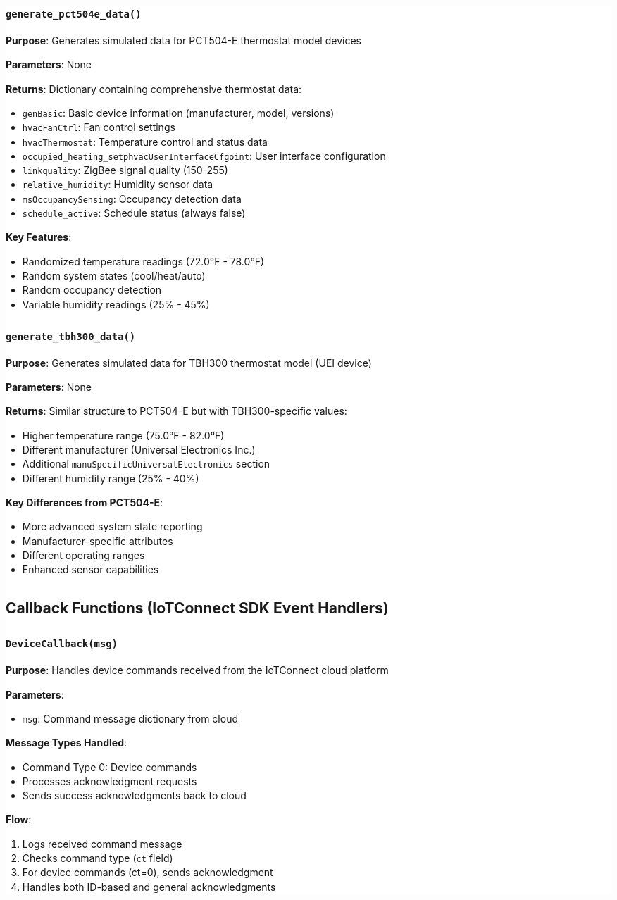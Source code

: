 ### `generate_pct504e_data()`
**Purpose**: Generates simulated data for PCT504-E thermostat model devices

**Parameters**: None

**Returns**: Dictionary containing comprehensive thermostat data:
- `genBasic`: Basic device information (manufacturer, model, versions)
- `hvacFanCtrl`: Fan control settings
- `hvacThermostat`: Temperature control and status data
- `occupied_heating_setphvacUserInterfaceCfgoint`: User interface configuration
- `linkquality`: ZigBee signal quality (150-255)
- `relative_humidity`: Humidity sensor data
- `msOccupancySensing`: Occupancy detection data
- `schedule_active`: Schedule status (always false)

**Key Features**:
- Randomized temperature readings (72.0°F - 78.0°F)
- Random system states (cool/heat/auto)
- Random occupancy detection
- Variable humidity readings (25% - 45%)

### `generate_tbh300_data()`
**Purpose**: Generates simulated data for TBH300 thermostat model (UEI device)

**Parameters**: None

**Returns**: Similar structure to PCT504-E but with TBH300-specific values:
- Higher temperature range (75.0°F - 82.0°F)
- Different manufacturer (Universal Electronics Inc.)
- Additional `manuSpecificUniversalElectronics` section
- Different humidity range (25% - 40%)

**Key Differences from PCT504-E**:
- More advanced system state reporting
- Manufacturer-specific attributes
- Different operating ranges
- Enhanced sensor capabilities

## Callback Functions (IoTConnect SDK Event Handlers)

### `DeviceCallback(msg)`
**Purpose**: Handles device commands received from the IoTConnect cloud platform

**Parameters**:
- `msg`: Command message dictionary from cloud

**Message Types Handled**:
- Command Type 0: Device commands
- Processes acknowledgment requests
- Sends success acknowledgments back to cloud

**Flow**:
1. Logs received command message
2. Checks command type (`ct` field)
3. For device commands (ct=0), sends acknowledgment
4. Handles both ID-based and general acknowledgments
